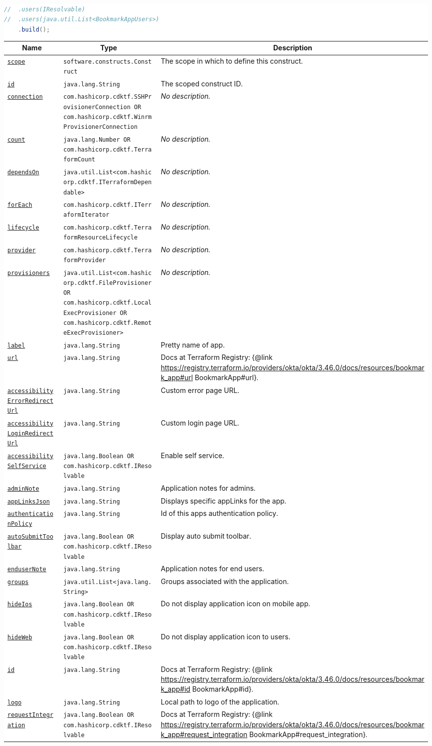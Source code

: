 ```java
//  .users(IResolvable)
//  .users(java.util.List<BookmarkAppUsers>)
    .build();
```

| **Name** | **Type** | **Description** |
| --- | --- | --- |
| <code><a href="#@cdktf/provider-okta.bookmarkApp.BookmarkApp.Initializer.parameter.scope">scope</a></code> | <code>software.constructs.Construct</code> | The scope in which to define this construct. |
| <code><a href="#@cdktf/provider-okta.bookmarkApp.BookmarkApp.Initializer.parameter.id">id</a></code> | <code>java.lang.String</code> | The scoped construct ID. |
| <code><a href="#@cdktf/provider-okta.bookmarkApp.BookmarkApp.Initializer.parameter.connection">connection</a></code> | <code>com.hashicorp.cdktf.SSHProvisionerConnection OR com.hashicorp.cdktf.WinrmProvisionerConnection</code> | *No description.* |
| <code><a href="#@cdktf/provider-okta.bookmarkApp.BookmarkApp.Initializer.parameter.count">count</a></code> | <code>java.lang.Number OR com.hashicorp.cdktf.TerraformCount</code> | *No description.* |
| <code><a href="#@cdktf/provider-okta.bookmarkApp.BookmarkApp.Initializer.parameter.dependsOn">dependsOn</a></code> | <code>java.util.List<com.hashicorp.cdktf.ITerraformDependable></code> | *No description.* |
| <code><a href="#@cdktf/provider-okta.bookmarkApp.BookmarkApp.Initializer.parameter.forEach">forEach</a></code> | <code>com.hashicorp.cdktf.ITerraformIterator</code> | *No description.* |
| <code><a href="#@cdktf/provider-okta.bookmarkApp.BookmarkApp.Initializer.parameter.lifecycle">lifecycle</a></code> | <code>com.hashicorp.cdktf.TerraformResourceLifecycle</code> | *No description.* |
| <code><a href="#@cdktf/provider-okta.bookmarkApp.BookmarkApp.Initializer.parameter.provider">provider</a></code> | <code>com.hashicorp.cdktf.TerraformProvider</code> | *No description.* |
| <code><a href="#@cdktf/provider-okta.bookmarkApp.BookmarkApp.Initializer.parameter.provisioners">provisioners</a></code> | <code>java.util.List<com.hashicorp.cdktf.FileProvisioner OR com.hashicorp.cdktf.LocalExecProvisioner OR com.hashicorp.cdktf.RemoteExecProvisioner></code> | *No description.* |
| <code><a href="#@cdktf/provider-okta.bookmarkApp.BookmarkApp.Initializer.parameter.label">label</a></code> | <code>java.lang.String</code> | Pretty name of app. |
| <code><a href="#@cdktf/provider-okta.bookmarkApp.BookmarkApp.Initializer.parameter.url">url</a></code> | <code>java.lang.String</code> | Docs at Terraform Registry: {@link https://registry.terraform.io/providers/okta/okta/3.46.0/docs/resources/bookmark_app#url BookmarkApp#url}. |
| <code><a href="#@cdktf/provider-okta.bookmarkApp.BookmarkApp.Initializer.parameter.accessibilityErrorRedirectUrl">accessibilityErrorRedirectUrl</a></code> | <code>java.lang.String</code> | Custom error page URL. |
| <code><a href="#@cdktf/provider-okta.bookmarkApp.BookmarkApp.Initializer.parameter.accessibilityLoginRedirectUrl">accessibilityLoginRedirectUrl</a></code> | <code>java.lang.String</code> | Custom login page URL. |
| <code><a href="#@cdktf/provider-okta.bookmarkApp.BookmarkApp.Initializer.parameter.accessibilitySelfService">accessibilitySelfService</a></code> | <code>java.lang.Boolean OR com.hashicorp.cdktf.IResolvable</code> | Enable self service. |
| <code><a href="#@cdktf/provider-okta.bookmarkApp.BookmarkApp.Initializer.parameter.adminNote">adminNote</a></code> | <code>java.lang.String</code> | Application notes for admins. |
| <code><a href="#@cdktf/provider-okta.bookmarkApp.BookmarkApp.Initializer.parameter.appLinksJson">appLinksJson</a></code> | <code>java.lang.String</code> | Displays specific appLinks for the app. |
| <code><a href="#@cdktf/provider-okta.bookmarkApp.BookmarkApp.Initializer.parameter.authenticationPolicy">authenticationPolicy</a></code> | <code>java.lang.String</code> | Id of this apps authentication policy. |
| <code><a href="#@cdktf/provider-okta.bookmarkApp.BookmarkApp.Initializer.parameter.autoSubmitToolbar">autoSubmitToolbar</a></code> | <code>java.lang.Boolean OR com.hashicorp.cdktf.IResolvable</code> | Display auto submit toolbar. |
| <code><a href="#@cdktf/provider-okta.bookmarkApp.BookmarkApp.Initializer.parameter.enduserNote">enduserNote</a></code> | <code>java.lang.String</code> | Application notes for end users. |
| <code><a href="#@cdktf/provider-okta.bookmarkApp.BookmarkApp.Initializer.parameter.groups">groups</a></code> | <code>java.util.List<java.lang.String></code> | Groups associated with the application. |
| <code><a href="#@cdktf/provider-okta.bookmarkApp.BookmarkApp.Initializer.parameter.hideIos">hideIos</a></code> | <code>java.lang.Boolean OR com.hashicorp.cdktf.IResolvable</code> | Do not display application icon on mobile app. |
| <code><a href="#@cdktf/provider-okta.bookmarkApp.BookmarkApp.Initializer.parameter.hideWeb">hideWeb</a></code> | <code>java.lang.Boolean OR com.hashicorp.cdktf.IResolvable</code> | Do not display application icon to users. |
| <code><a href="#@cdktf/provider-okta.bookmarkApp.BookmarkApp.Initializer.parameter.id">id</a></code> | <code>java.lang.String</code> | Docs at Terraform Registry: {@link https://registry.terraform.io/providers/okta/okta/3.46.0/docs/resources/bookmark_app#id BookmarkApp#id}. |
| <code><a href="#@cdktf/provider-okta.bookmarkApp.BookmarkApp.Initializer.parameter.logo">logo</a></code> | <code>java.lang.String</code> | Local path to logo of the application. |
| <code><a href="#@cdktf/provider-okta.bookmarkApp.BookmarkApp.Initializer.parameter.requestIntegration">requestIntegration</a></code> | <code>java.lang.Boolean OR com.hashicorp.cdktf.IResolvable</code> | Docs at Terraform Registry: {@link https://registry.terraform.io/providers/okta/okta/3.46.0/docs/resources/bookmark_app#request_integration BookmarkApp#request_integration}. |